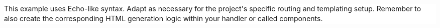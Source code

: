 This example uses Echo-like syntax. Adapt as necessary for the project's specific routing and templating setup. Remember to also create the corresponding HTML generation logic within your handler or called components.
